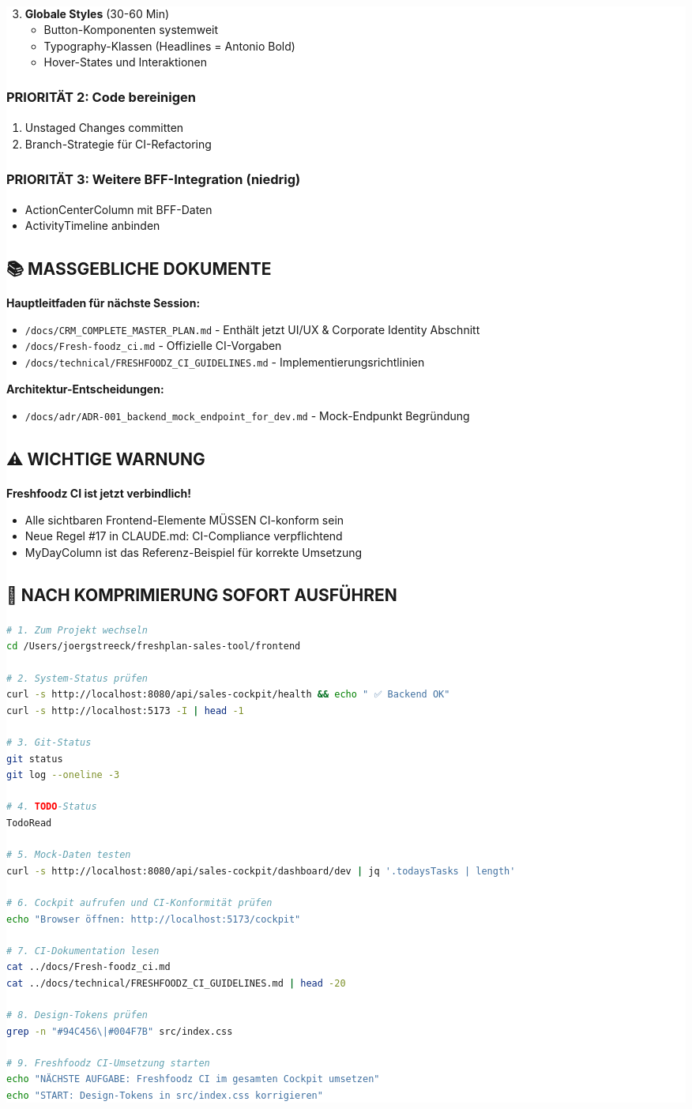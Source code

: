 3. **Globale Styles** (30-60 Min)
   - Button-Komponenten systemweit
   - Typography-Klassen (Headlines = Antonio Bold)
   - Hover-States und Interaktionen

### **PRIORITÄT 2: Code bereinigen**
1. Unstaged Changes committen
2. Branch-Strategie für CI-Refactoring

### **PRIORITÄT 3: Weitere BFF-Integration** (niedrig)
- ActionCenterColumn mit BFF-Daten
- ActivityTimeline anbinden

## 📚 MASSGEBLICHE DOKUMENTE

**Hauptleitfaden für nächste Session:**
- `/docs/CRM_COMPLETE_MASTER_PLAN.md` - Enthält jetzt UI/UX & Corporate Identity Abschnitt
- `/docs/Fresh-foodz_ci.md` - Offizielle CI-Vorgaben
- `/docs/technical/FRESHFOODZ_CI_GUIDELINES.md` - Implementierungsrichtlinien

**Architektur-Entscheidungen:**
- `/docs/adr/ADR-001_backend_mock_endpoint_for_dev.md` - Mock-Endpunkt Begründung

## ⚠️ WICHTIGE WARNUNG

**Freshfoodz CI ist jetzt verbindlich!**
- Alle sichtbaren Frontend-Elemente MÜSSEN CI-konform sein
- Neue Regel #17 in CLAUDE.md: CI-Compliance verpflichtend
- MyDayColumn ist das Referenz-Beispiel für korrekte Umsetzung

## 🚀 NACH KOMPRIMIERUNG SOFORT AUSFÜHREN

```bash
# 1. Zum Projekt wechseln
cd /Users/joergstreeck/freshplan-sales-tool/frontend

# 2. System-Status prüfen
curl -s http://localhost:8080/api/sales-cockpit/health && echo " ✅ Backend OK"
curl -s http://localhost:5173 -I | head -1

# 3. Git-Status 
git status
git log --oneline -3

# 4. TODO-Status
TodoRead

# 5. Mock-Daten testen
curl -s http://localhost:8080/api/sales-cockpit/dashboard/dev | jq '.todaysTasks | length'

# 6. Cockpit aufrufen und CI-Konformität prüfen
echo "Browser öffnen: http://localhost:5173/cockpit"

# 7. CI-Dokumentation lesen
cat ../docs/Fresh-foodz_ci.md
cat ../docs/technical/FRESHFOODZ_CI_GUIDELINES.md | head -20

# 8. Design-Tokens prüfen
grep -n "#94C456\|#004F7B" src/index.css

# 9. Freshfoodz CI-Umsetzung starten
echo "NÄCHSTE AUFGABE: Freshfoodz CI im gesamten Cockpit umsetzen"
echo "START: Design-Tokens in src/index.css korrigieren"
```
